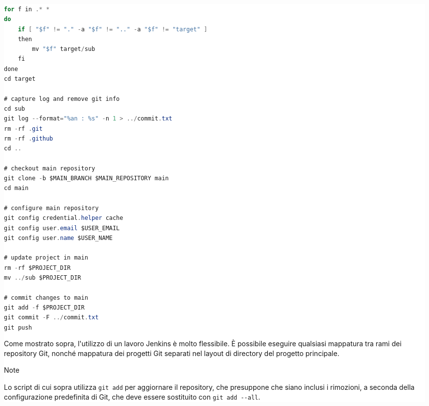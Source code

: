 ```java
for f in .* *
do
    if [ "$f" != "." -a "$f" != ".." -a "$f" != "target" ]
    then
        mv "$f" target/sub
    fi
done
cd target
 
# capture log and remove git info
cd sub
git log --format="%an : %s" -n 1 > ../commit.txt
rm -rf .git
rm -rf .github
cd ..
 
# checkout main repository
git clone -b $MAIN_BRANCH $MAIN_REPOSITORY main
cd main
 
# configure main repository
git config credential.helper cache
git config user.email $USER_EMAIL
git config user.name $USER_NAME
 
# update project in main
rm -rf $PROJECT_DIR
mv ../sub $PROJECT_DIR
 
# commit changes to main
git add -f $PROJECT_DIR
git commit -F ../commit.txt
git push
```

Come mostrato sopra, l&#39;utilizzo di un lavoro Jenkins è molto flessibile. È possibile eseguire qualsiasi mappatura tra rami dei repository Git, nonché mappatura dei progetti Git separati nel layout di directory del progetto principale.

>[!NOTE]
>Lo script di cui sopra utilizza `git add` per aggiornare il repository, che presuppone che siano inclusi i rimozioni, a seconda della configurazione predefinita di Git, che deve essere sostituito con `git add --all`.